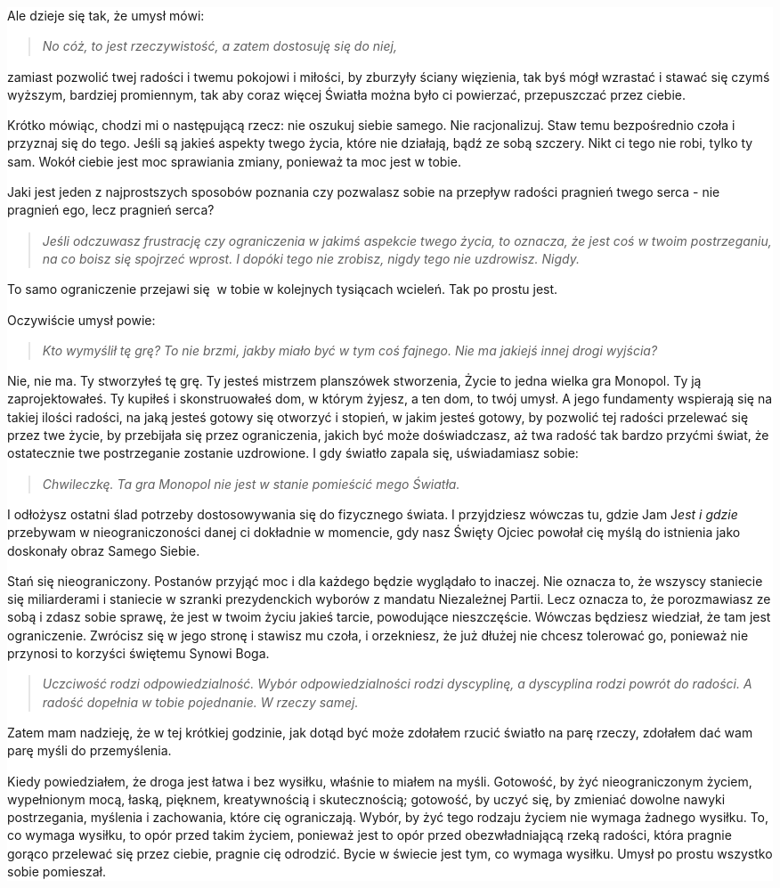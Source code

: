 Ale dzieje się tak, że umysł mówi:

>*No cóż, to jest rzeczywistość, a zatem dostosuję się do niej,*

zamiast pozwolić twej radości i twemu pokojowi i miłości, by zburzyły ściany więzienia, tak byś mógł wzrastać i stawać się czymś wyższym, bardziej promiennym, tak aby coraz więcej Światła można było ci powierzać, przepuszczać przez ciebie.

Krótko mówiąc, chodzi mi o następującą rzecz: nie oszukuj siebie samego. Nie racjonalizuj. Staw temu bezpośrednio czoła i przyznaj się do tego. Jeśli są jakieś aspekty twego życia, które nie działają, bądź ze sobą szczery. Nikt ci tego nie robi, tylko ty sam. Wokół ciebie jest moc sprawiania zmiany, ponieważ ta moc jest w tobie.

Jaki jest jeden z najprostszych sposobów poznania czy pozwalasz sobie na przepływ radości pragnień twego serca - nie pragnień ego, lecz pragnień serca?

>*Jeśli odczuwasz frustrację czy ograniczenia w jakimś aspekcie twego życia, to oznacza, że jest coś w twoim postrzeganiu, na co boisz się spojrzeć wprost. I dopóki tego nie zrobisz, nigdy tego nie uzdrowisz. Nigdy.*

To samo ograniczenie przejawi się  w tobie w kolejnych tysiącach wcieleń. Tak po prostu jest.

Oczywiście umysł powie:

>*Kto wymyślił tę grę? To nie brzmi, jakby miało być w tym coś fajnego. Nie ma jakiejś innej drogi wyjścia?*

Nie, nie ma. Ty stworzyłeś tę grę. Ty jesteś mistrzem planszówek stworzenia, Życie to jedna wielka gra Monopol. Ty ją zaprojektowałeś. Ty kupiłeś i skonstruowałeś dom, w którym żyjesz, a ten dom, to twój umysł. A jego fundamenty wspierają się na takiej ilości radości, na jaką jesteś gotowy się otworzyć i stopień, w jakim jesteś gotowy, by pozwolić tej radości przelewać się przez twe życie, by przebijała się przez ograniczenia, jakich być może doświadczasz, aż twa radość tak bardzo przyćmi świat, że ostatecznie twe postrzeganie zostanie uzdrowione. I gdy światło zapala się, uświadamiasz sobie:

>*Chwileczkę. Ta gra Monopol nie jest w stanie pomieścić mego Światła.*

I odłożysz ostatni ślad potrzeby dostosowywania się do fizycznego świata. I przyjdziesz wówczas tu, gdzie Jam J*est i gdzie* przebywam w nieograniczoności danej ci dokładnie w momencie, gdy nasz Święty Ojciec powołał cię myślą do istnienia jako doskonały obraz Samego Siebie.

Stań się nieograniczony. Postanów przyjąć moc i dla każdego będzie wyglądało to inaczej. Nie oznacza to, że wszyscy staniecie się miliarderami i staniecie w szranki prezydenckich wyborów z mandatu Niezależnej Partii. Lecz oznacza to, że porozmawiasz ze sobą i zdasz sobie sprawę, że jest w twoim życiu jakieś tarcie, powodujące nieszczęście. Wówczas będziesz wiedział, że tam jest ograniczenie. Zwrócisz się w jego stronę i stawisz mu czoła, i orzekniesz, że już dłużej nie chcesz tolerować go, ponieważ nie przynosi to korzyści świętemu Synowi Boga.

>*Uczciwość rodzi odpowiedzialność. Wybór odpowiedzialności rodzi dyscyplinę, a dyscyplina rodzi powrót do radości. A radość dopełnia w tobie pojednanie. W rzeczy samej.*

Zatem mam nadzieję, że w tej krótkiej godzinie, jak dotąd być może zdołałem rzucić światło na parę rzeczy, zdołałem dać wam parę myśli do przemyślenia. 

Kiedy powiedziałem, że droga jest łatwa i bez wysiłku, właśnie to miałem na myśli. Gotowość, by żyć nieograniczonym życiem, wypełnionym mocą, łaską, pięknem, kreatywnością i skutecznością; gotowość, by uczyć się, by zmieniać dowolne nawyki postrzegania, myślenia i zachowania, które cię ograniczają. Wybór, by żyć tego rodzaju życiem nie wymaga żadnego wysiłku. To, co wymaga wysiłku, to opór przed takim życiem, ponieważ jest to opór przed obezwładniającą rzeką radości, która pragnie gorąco przelewać się przez ciebie, pragnie cię odrodzić. Bycie w świecie jest tym, co wymaga wysiłku. Umysł po prostu wszystko sobie pomieszał. 
